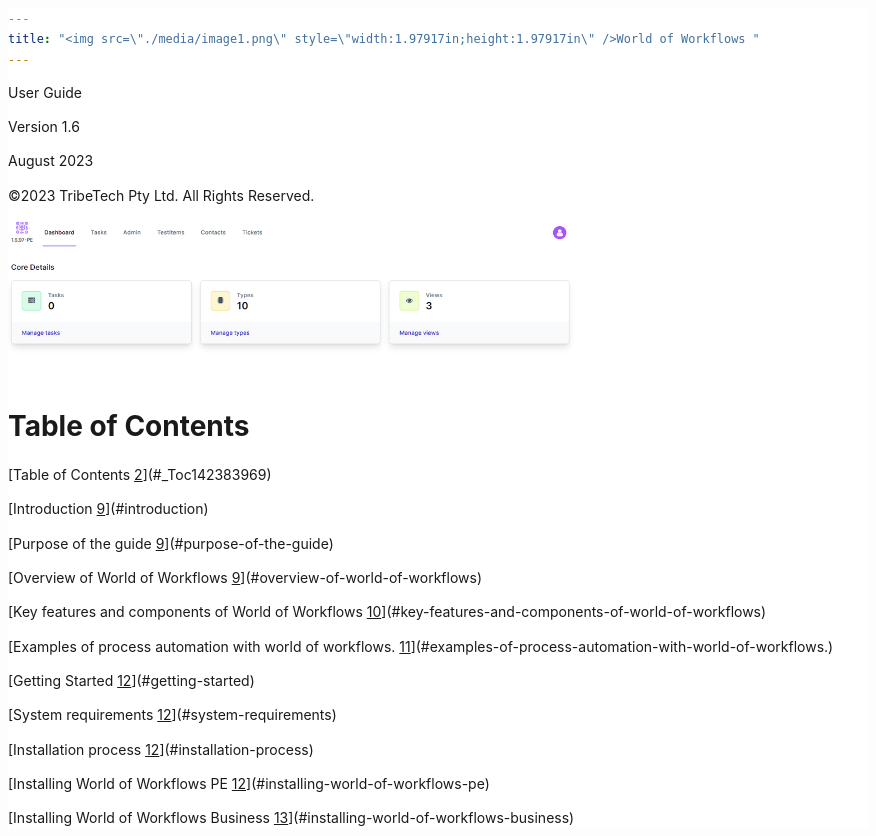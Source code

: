 ```yaml
---
title: "<img src=\"./media/image1.png\" style=\"width:1.97917in;height:1.97917in\" />World of Workflows "
---
```


User Guide

Version 1.6

August 2023

©2023 TribeTech Pty Ltd. All Rights Reserved.

<img src="./media/image3.png" style="width:5.96319in;height:1.47175in" />

# Table of Contents

[Table of Contents [2](#_Toc142383969)](#_Toc142383969)

[Introduction [9](#introduction)](#introduction)

[Purpose of the guide [9](#purpose-of-the-guide)](#purpose-of-the-guide)

[Overview of World of Workflows [9](#overview-of-world-of-workflows)](#overview-of-world-of-workflows)

[Key features and components of World of Workflows [10](#key-features-and-components-of-world-of-workflows)](#key-features-and-components-of-world-of-workflows)

[Examples of process automation with world of workflows. [11](#examples-of-process-automation-with-world-of-workflows.)](#examples-of-process-automation-with-world-of-workflows.)

[Getting Started [12](#getting-started)](#getting-started)

[System requirements [12](#system-requirements)](#system-requirements)

[Installation process [12](#installation-process)](#installation-process)

[Installing World of Workflows PE [12](#installing-world-of-workflows-pe)](#installing-world-of-workflows-pe)

[Installing World of Workflows Business [13](#installing-world-of-workflows-business)](#installing-world-of-workflows-business)

